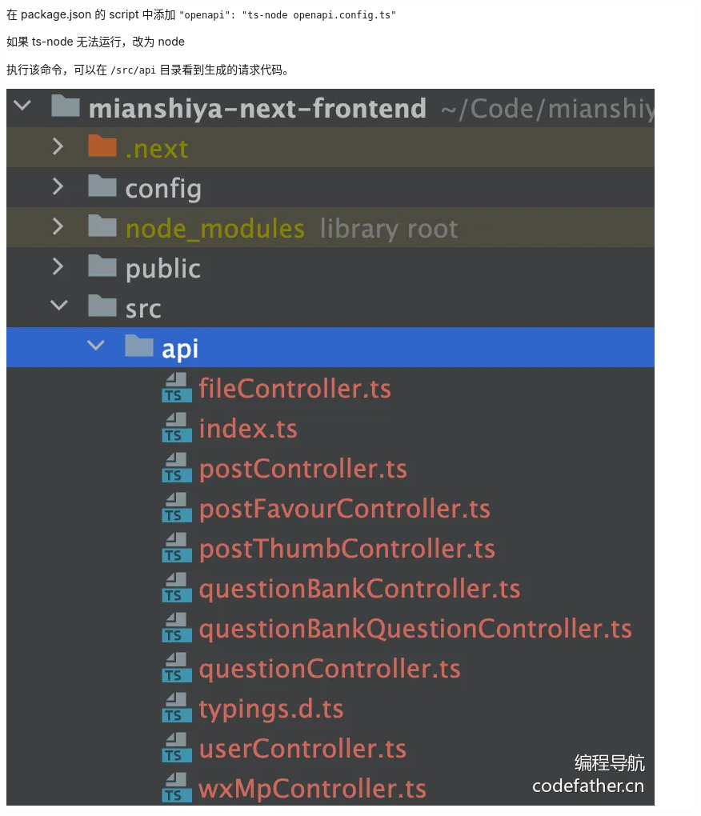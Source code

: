 在 package.json 的 script 中添加 `"openapi": "ts-node openapi.config.ts"`

如果 ts-node 无法运行，改为 node

执行该命令，可以在 `/src/api` 目录看到生成的请求代码。

![img](./assets/03-前端模板开发/B3HeMVmdIN81xQTc-1737276768277-107.webp)
